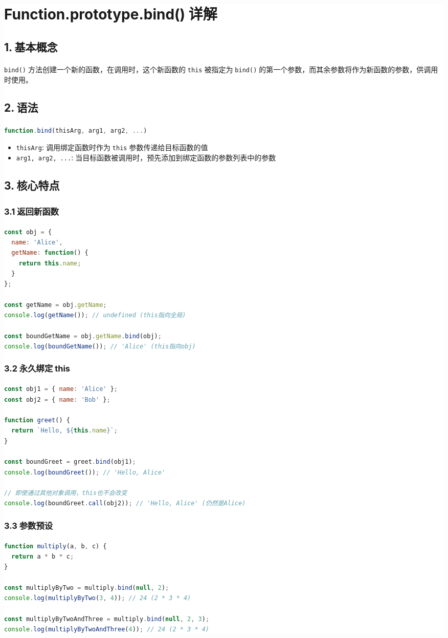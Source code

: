 # Function.prototype.bind() 详解

## 1. 基本概念

`bind()` 方法创建一个新的函数，在调用时，这个新函数的 `this` 被指定为 `bind()` 的第一个参数，而其余参数将作为新函数的参数，供调用时使用。

## 2. 语法

```javascript
function.bind(thisArg, arg1, arg2, ...)
```

- `thisArg`: 调用绑定函数时作为 `this` 参数传递给目标函数的值
- `arg1, arg2, ...`: 当目标函数被调用时，预先添加到绑定函数的参数列表中的参数

## 3. 核心特点

### 3.1 返回新函数
```javascript
const obj = {
  name: 'Alice',
  getName: function() {
    return this.name;
  }
};

const getName = obj.getName;
console.log(getName()); // undefined (this指向全局)

const boundGetName = obj.getName.bind(obj);
console.log(boundGetName()); // 'Alice' (this指向obj)
```

### 3.2 永久绑定 this
```javascript
const obj1 = { name: 'Alice' };
const obj2 = { name: 'Bob' };

function greet() {
  return `Hello, ${this.name}`;
}

const boundGreet = greet.bind(obj1);
console.log(boundGreet()); // 'Hello, Alice'

// 即使通过其他对象调用，this也不会改变
console.log(boundGreet.call(obj2)); // 'Hello, Alice' (仍然是Alice)
```

### 3.3 参数预设
```javascript
function multiply(a, b, c) {
  return a * b * c;
}

const multiplyByTwo = multiply.bind(null, 2);
console.log(multiplyByTwo(3, 4)); // 24 (2 * 3 * 4)

const multiplyByTwoAndThree = multiply.bind(null, 2, 3);
console.log(multiplyByTwoAndThree(4)); // 24 (2 * 3 * 4)
```
